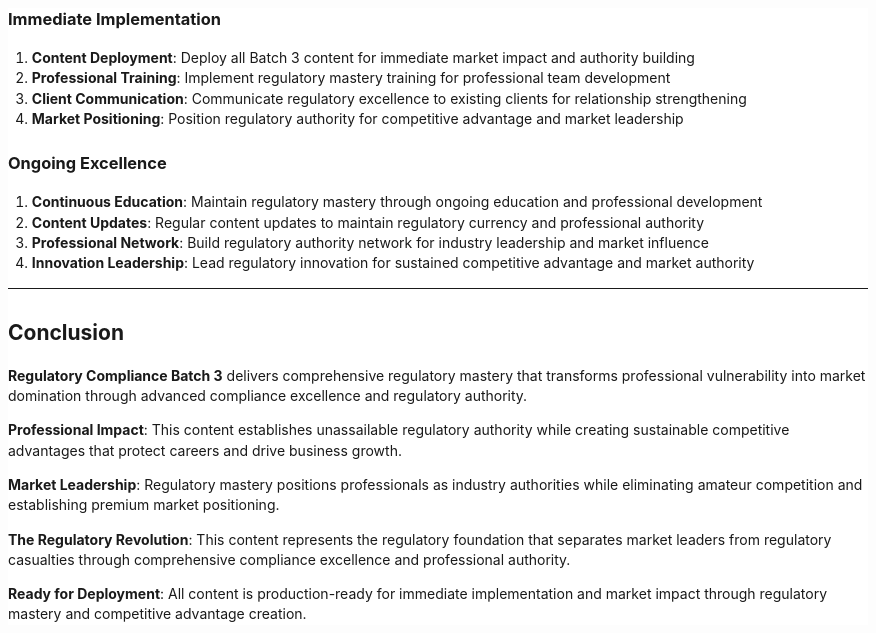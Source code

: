 ### Immediate Implementation
1. **Content Deployment**: Deploy all Batch 3 content for immediate market impact and authority building
2. **Professional Training**: Implement regulatory mastery training for professional team development
3. **Client Communication**: Communicate regulatory excellence to existing clients for relationship strengthening
4. **Market Positioning**: Position regulatory authority for competitive advantage and market leadership

### Ongoing Excellence
1. **Continuous Education**: Maintain regulatory mastery through ongoing education and professional development
2. **Content Updates**: Regular content updates to maintain regulatory currency and professional authority
3. **Professional Network**: Build regulatory authority network for industry leadership and market influence
4. **Innovation Leadership**: Lead regulatory innovation for sustained competitive advantage and market authority

---

## Conclusion

**Regulatory Compliance Batch 3** delivers comprehensive regulatory mastery that transforms professional vulnerability into market domination through advanced compliance excellence and regulatory authority.

**Professional Impact**: This content establishes unassailable regulatory authority while creating sustainable competitive advantages that protect careers and drive business growth.

**Market Leadership**: Regulatory mastery positions professionals as industry authorities while eliminating amateur competition and establishing premium market positioning.

**The Regulatory Revolution**: This content represents the regulatory foundation that separates market leaders from regulatory casualties through comprehensive compliance excellence and professional authority.

**Ready for Deployment**: All content is production-ready for immediate implementation and market impact through regulatory mastery and competitive advantage creation.

